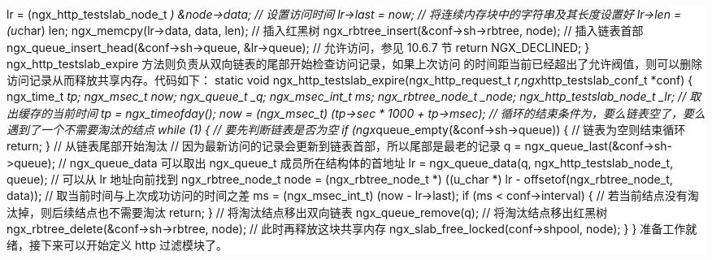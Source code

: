 lr = (ngx_http_testslab_node_t *) &node-\>data; // 设置访问时间
lr-\>last = now;
// 将连续内存块中的字符串及其长度设置好
lr-\>len = (u*char) len;
ngx_memcpy(lr-\>data, data, len);
// 插入红黑树
ngx_rbtree_insert(&conf-\>sh-\>rbtree, node); // 插入链表首部
ngx_queue_insert_head(&conf-\>sh-\>queue, &lr-\>queue); // 允许访问，参见
10.6.7 节
return NGX_DECLINED;
}
ngx_http_testslab_expire 方法则负责从双向链表的尾部开始检查访问记录，如果上次访问
的时间距当前已经超出了允许阀值，则可以删除访问记录从而释放共享内存。代码如下：
static void
ngx_http_testslab_expire(ngx_http_request_t *r,ngx*http_testslab_conf_t *conf) {
ngx_time_t *tp;
ngx_msec_t now;
ngx_queue_t \_q;
ngx_msec_int_t ms;
ngx_rbtree_node_t \_node;
ngx_http_testslab_node_t \_lr;
// 取出缓存的当前时间
tp = ngx_timeofday();
now = (ngx_msec_t) (tp-\>sec * 1000 + tp-\>msec); // 循环的结束条件为，要么链表空了，要么遇到了一个不需要淘汰的结点
while (1) {
// 要先判断链表是否为空
if (ngx*queue_empty(&conf-\>sh-\>queue)) {
// 链表为空则结束循环
return;
}
// 从链表尾部开始淘汰
// 因为最新访问的记录会更新到链表首部，所以尾部是最老的记录
q = ngx_queue_last(&conf-\>sh-\>queue); // ngx_queue_data 可以取出
ngx_queue_t 成员所在结构体的首地址
lr = ngx_queue_data(q, ngx_http_testslab_node_t, queue); // 可以从
lr 地址向前找到
ngx_rbtree_node_t
node = (ngx_rbtree_node_t *)
((u_char \*) lr - offsetof(ngx_rbtree_node_t, data)); // 取当前时间与上次成功访问的时间之差
ms = (ngx_msec_int_t) (now - lr-\>last); if (ms \< conf-\>interval) {
// 若当前结点没有淘汰掉，则后续结点也不需要淘汰
return;
}
// 将淘汰结点移出双向链表
ngx_queue_remove(q);
// 将淘汰结点移出红黑树
ngx_rbtree_delete(&conf-\>sh-\>rbtree, node); // 此时再释放这块共享内存
ngx_slab_free_locked(conf-\>shpool, node); }
}
准备工作就绪，接下来可以开始定义 http 过滤模块了。
